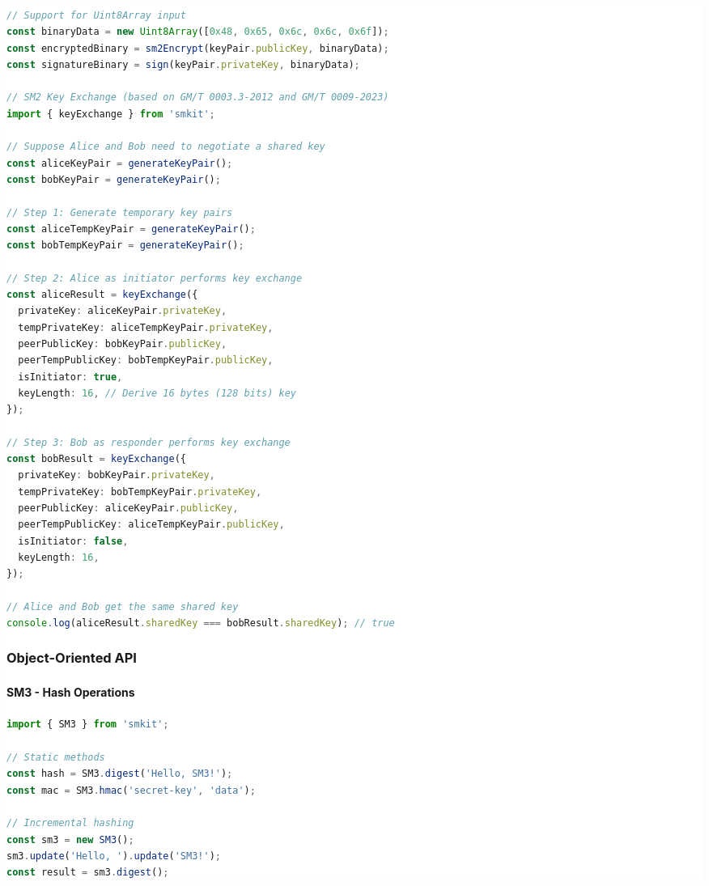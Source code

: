 ```typescript
// Support for Uint8Array input
const binaryData = new Uint8Array([0x48, 0x65, 0x6c, 0x6c, 0x6f]);
const encryptedBinary = sm2Encrypt(keyPair.publicKey, binaryData);
const signatureBinary = sign(keyPair.privateKey, binaryData);

// SM2 Key Exchange (based on GM/T 0003.3-2012 and GM/T 0009-2023)
import { keyExchange } from 'smkit';

// Suppose Alice and Bob need to negotiate a shared key
const aliceKeyPair = generateKeyPair();
const bobKeyPair = generateKeyPair();

// Step 1: Generate temporary key pairs
const aliceTempKeyPair = generateKeyPair();
const bobTempKeyPair = generateKeyPair();

// Step 2: Alice as initiator performs key exchange
const aliceResult = keyExchange({
  privateKey: aliceKeyPair.privateKey,
  tempPrivateKey: aliceTempKeyPair.privateKey,
  peerPublicKey: bobKeyPair.publicKey,
  peerTempPublicKey: bobTempKeyPair.publicKey,
  isInitiator: true,
  keyLength: 16, // Derive 16 bytes (128 bits) key
});

// Step 3: Bob as responder performs key exchange
const bobResult = keyExchange({
  privateKey: bobKeyPair.privateKey,
  tempPrivateKey: bobTempKeyPair.privateKey,
  peerPublicKey: aliceKeyPair.publicKey,
  peerTempPublicKey: aliceTempKeyPair.publicKey,
  isInitiator: false,
  keyLength: 16,
});

// Alice and Bob get the same shared key
console.log(aliceResult.sharedKey === bobResult.sharedKey); // true
```

### Object-Oriented API

#### SM3 - Hash Operations

```typescript
import { SM3 } from 'smkit';

// Static methods
const hash = SM3.digest('Hello, SM3!');
const mac = SM3.hmac('secret-key', 'data');

// Incremental hashing
const sm3 = new SM3();
sm3.update('Hello, ').update('SM3!');
const result = sm3.digest();
```
